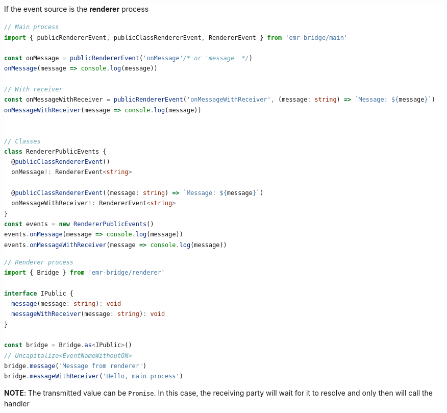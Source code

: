 If the event source is the **renderer** process

```ts
// Main process
import { publicRendererEvent, publicClassRendererEvent, RendererEvent } from 'emr-bridge/main'

const onMessage = publicRendererEvent('onMessage'/* or 'message' */)
onMessage(message => console.log(message))

// With receiver
const onMessageWithReceiver = publicRendererEvent('onMessageWithReceiver', (message: string) => `Message: ${message}`)
onMessageWithReceiver(message => console.log(message))


// Classes
class RendererPublicEvents {
  @publicClassRendererEvent()
  onMessage!: RendererEvent<string>

  @publicClassRendererEvent((message: string) => `Message: ${message}`)
  onMessageWithReceiver!: RendererEvent<string>
}
const events = new RendererPublicEvents()
events.onMessage(message => console.log(message))
events.onMessageWithReceiver(message => console.log(message))
```

```ts
// Renderer process
import { Bridge } from 'emr-bridge/renderer'

interface IPublic {
  message(message: string): void
  messageWithReceiver(message: string): void
}

const bridge = Bridge.as<IPublic>()
// Uncapitalize<EventNameWithoutON>
bridge.message('Message from renderer')
bridge.messageWithReceiver('Hello, main process')
```

**NOTE**: The transmitted value can be `Promise`. In this case, the receiving party will wait for it to resolve and only then will call the handler
